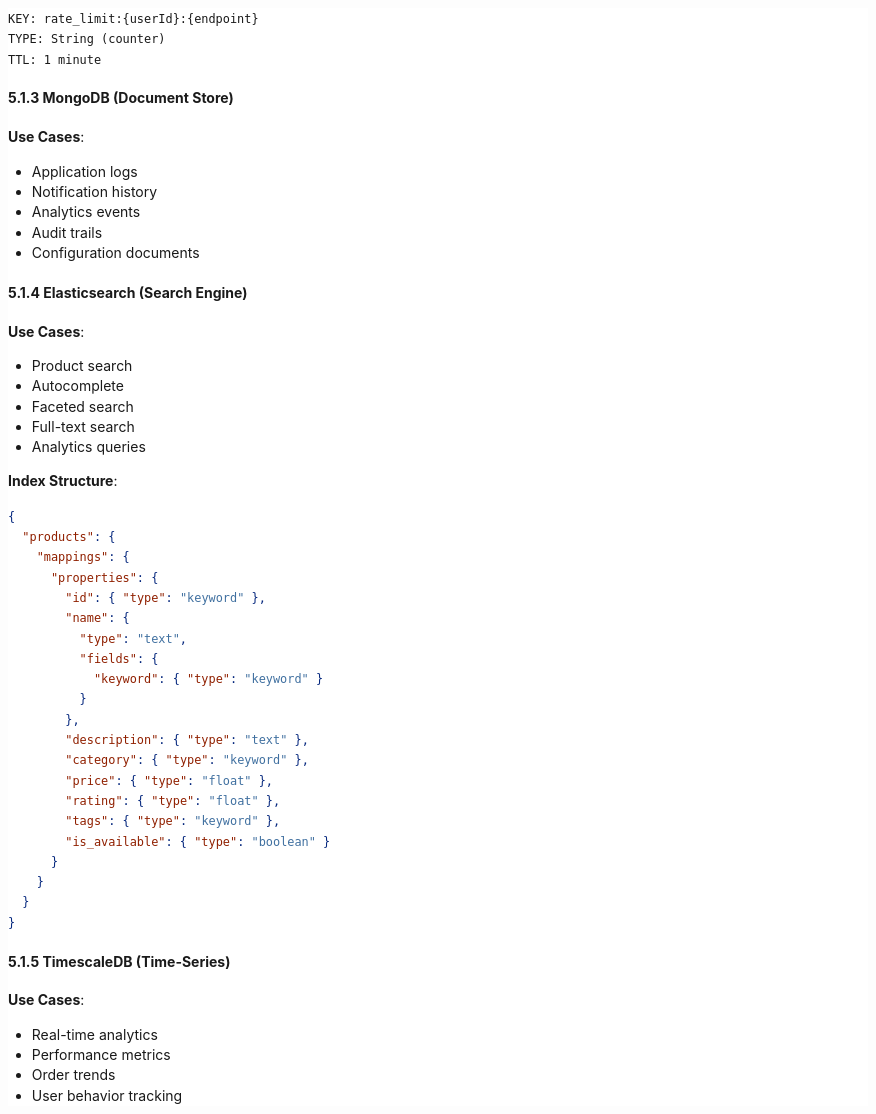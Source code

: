 ```
KEY: rate_limit:{userId}:{endpoint}
TYPE: String (counter)
TTL: 1 minute
```

#### 5.1.3 MongoDB (Document Store)
**Use Cases**:
- Application logs
- Notification history
- Analytics events
- Audit trails
- Configuration documents

#### 5.1.4 Elasticsearch (Search Engine)
**Use Cases**:
- Product search
- Autocomplete
- Faceted search
- Full-text search
- Analytics queries

**Index Structure**:
```json
{
  "products": {
    "mappings": {
      "properties": {
        "id": { "type": "keyword" },
        "name": { 
          "type": "text",
          "fields": {
            "keyword": { "type": "keyword" }
          }
        },
        "description": { "type": "text" },
        "category": { "type": "keyword" },
        "price": { "type": "float" },
        "rating": { "type": "float" },
        "tags": { "type": "keyword" },
        "is_available": { "type": "boolean" }
      }
    }
  }
}
```

#### 5.1.5 TimescaleDB (Time-Series)
**Use Cases**:
- Real-time analytics
- Performance metrics
- Order trends
- User behavior tracking

